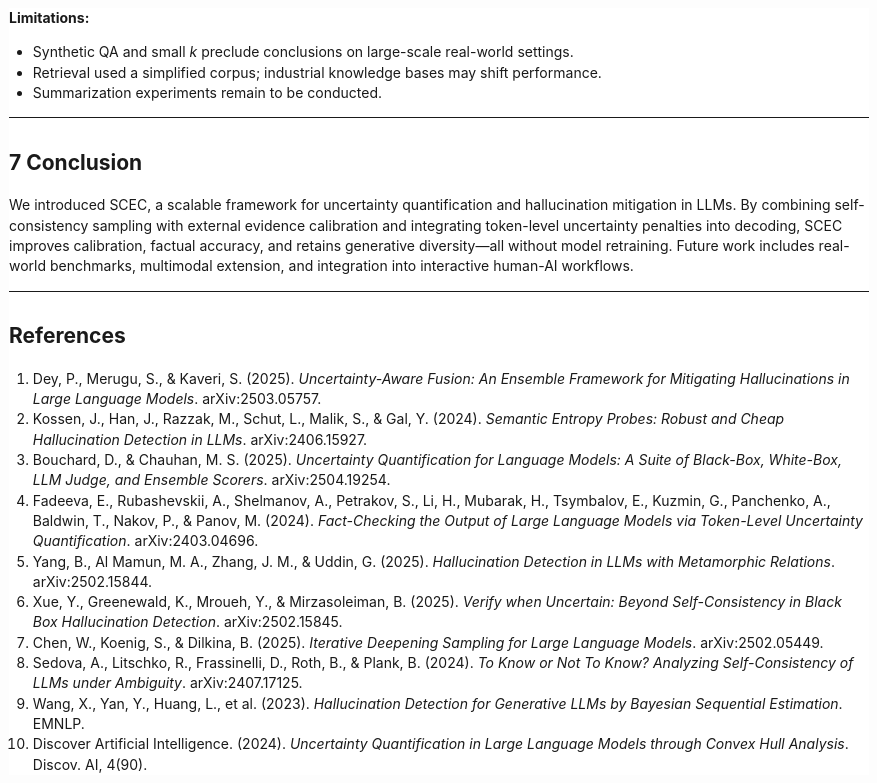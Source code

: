 **Limitations:**  
- Synthetic QA and small $k$ preclude conclusions on large-scale real-world settings.  
- Retrieval used a simplified corpus; industrial knowledge bases may shift performance.  
- Summarization experiments remain to be conducted.

---

## 7 Conclusion  
We introduced SCEC, a scalable framework for uncertainty quantification and hallucination mitigation in LLMs. By combining self-consistency sampling with external evidence calibration and integrating token-level uncertainty penalties into decoding, SCEC improves calibration, factual accuracy, and retains generative diversity—all without model retraining. Future work includes real-world benchmarks, multimodal extension, and integration into interactive human-AI workflows.

---

## References  
1. Dey, P., Merugu, S., & Kaveri, S. (2025). *Uncertainty-Aware Fusion: An Ensemble Framework for Mitigating Hallucinations in Large Language Models*. arXiv:2503.05757.  
2. Kossen, J., Han, J., Razzak, M., Schut, L., Malik, S., & Gal, Y. (2024). *Semantic Entropy Probes: Robust and Cheap Hallucination Detection in LLMs*. arXiv:2406.15927.  
3. Bouchard, D., & Chauhan, M. S. (2025). *Uncertainty Quantification for Language Models: A Suite of Black-Box, White-Box, LLM Judge, and Ensemble Scorers*. arXiv:2504.19254.  
4. Fadeeva, E., Rubashevskii, A., Shelmanov, A., Petrakov, S., Li, H., Mubarak, H., Tsymbalov, E., Kuzmin, G., Panchenko, A., Baldwin, T., Nakov, P., & Panov, M. (2024). *Fact-Checking the Output of Large Language Models via Token-Level Uncertainty Quantification*. arXiv:2403.04696.  
5. Yang, B., Al Mamun, M. A., Zhang, J. M., & Uddin, G. (2025). *Hallucination Detection in LLMs with Metamorphic Relations*. arXiv:2502.15844.  
6. Xue, Y., Greenewald, K., Mroueh, Y., & Mirzasoleiman, B. (2025). *Verify when Uncertain: Beyond Self-Consistency in Black Box Hallucination Detection*. arXiv:2502.15845.  
7. Chen, W., Koenig, S., & Dilkina, B. (2025). *Iterative Deepening Sampling for Large Language Models*. arXiv:2502.05449.  
8. Sedova, A., Litschko, R., Frassinelli, D., Roth, B., & Plank, B. (2024). *To Know or Not To Know? Analyzing Self-Consistency of LLMs under Ambiguity*. arXiv:2407.17125.  
9. Wang, X., Yan, Y., Huang, L., et al. (2023). *Hallucination Detection for Generative LLMs by Bayesian Sequential Estimation*. EMNLP.  
10. Discover Artificial Intelligence. (2024). *Uncertainty Quantification in Large Language Models through Convex Hull Analysis*. Discov. AI, 4(90).